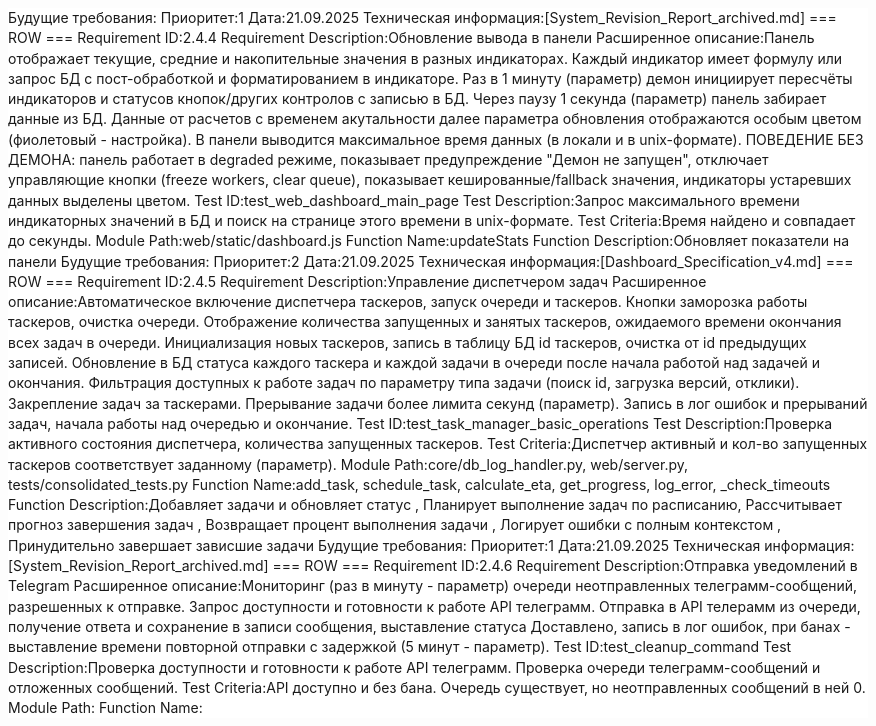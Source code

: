 Будущие требования:
Приоритет:1 
Дата:21.09.2025 
Техническая информация:[System_Revision_Report_archived.md] 
=== ROW ===
Requirement ID:2.4.4 
Requirement Description:Обновление вывода в панели 
Расширенное описание:Панель отображает текущие, средние и накопительные значения в разных индикаторах. Каждый индикатор имеет формулу или запрос БД с пост-обработкой и форматированием в индикаторе. Раз в 1 минуту (параметр) демон инициирует пересчёты индикаторов и статусов кнопок/других контролов с записью в БД. Через паузу 1 секунда (параметр) панель забирает данные из БД. Данные от расчетов с временем акутальности далее параметра обновления отображаются особым цветом (фиолетовый - настройка). В панели выводится максимальное время данных (в локали и в unix-формате). ПОВЕДЕНИЕ БЕЗ ДЕМОНА: панель работает в degraded режиме, показывает предупреждение "Демон не запущен", отключает управляющие кнопки (freeze workers, clear queue), показывает кешированные/fallback значения, индикаторы устаревших данных выделены цветом.
Test ID:test_web_dashboard_main_page 
Test Description:Запрос максимального времени индикаторных значений в БД и поиск на странице этого времени в unix-формате.
Test Criteria:Время найдено и совпадает до секунды.
Module Path:web/static/dashboard.js 
Function Name:updateStats 
Function Description:Обновляет показатели на панели 
Будущие требования:
Приоритет:2 
Дата:21.09.2025 
Техническая информация:[Dashboard_Specification_v4.md] 
=== ROW ===
Requirement ID:2.4.5 
Requirement Description:Управление диспетчером задач 
Расширенное описание:Автоматическое включение диспетчера таскеров, запуск очереди и таскеров. Кнопки заморозка работы таскеров, очистка очереди. Отображение количества запущенных и занятых таскеров, ожидаемого времени окончания всех задач в очереди. Инициализация новых таскеров, запись в таблицу БД  id таскеров, очистка от id предыдущих записей. Обновление в БД статуса каждого таскера и каждой задачи в очереди после начала работой над задачей и окончания. Фильтрация доступных к работе задач по параметру типа задачи (поиск id, загрузка версий, отклики). Закрепление задач за таскерами. Прерывание задачи более лимита секунд (параметр). Запись в лог ошибок и прерываний задач, начала работы над очередью и окончание.
Test ID:test_task_manager_basic_operations 
Test Description:Проверка активного состояния диспетчера, количества запущенных таскеров. 
Test Criteria:Диспетчер активный и кол-во запущенных таскеров соответствует заданному (параметр).
Module Path:core/db_log_handler.py, web/server.py, tests/consolidated_tests.py 
Function Name:add_task, schedule_task, calculate_eta, get_progress, log_error, _check_timeouts 
Function Description:Добавляет задачи и обновляет статус , Планирует выполнение задач по расписанию, Рассчитывает прогноз завершения задач , Возвращает процент выполнения задачи , Логирует ошибки с полным контекстом , Принудительно завершает зависшие задачи
Будущие требования:
Приоритет:1 
Дата:21.09.2025 
Техническая информация:[System_Revision_Report_archived.md] 
=== ROW ===
Requirement ID:2.4.6 
Requirement Description:Отправка уведомлений в Telegram
Расширенное описание:Мониторинг (раз в минуту - параметр) очереди неотправленных телеграмм-сообщений, разрешенных к отправке. Запрос доступности и готовности к работе API телеграмм. Отправка в API телерамм из очереди, получение ответа и сохранение в записи сообщения, выставление статуса Доставлено, запись в лог ошибок, при банах - выставление времени повторной отправки с задержкой (5 минут - параметр).
Test ID:test_cleanup_command 
Test Description:Проверка доступности и готовности к работе API телеграмм. Проверка очереди телеграмм-сообщений и отложенных сообщений. 
Test Criteria:API доступно и без бана. Очередь существует, но неотправленных сообщений в ней 0.
Module Path:
Function Name: